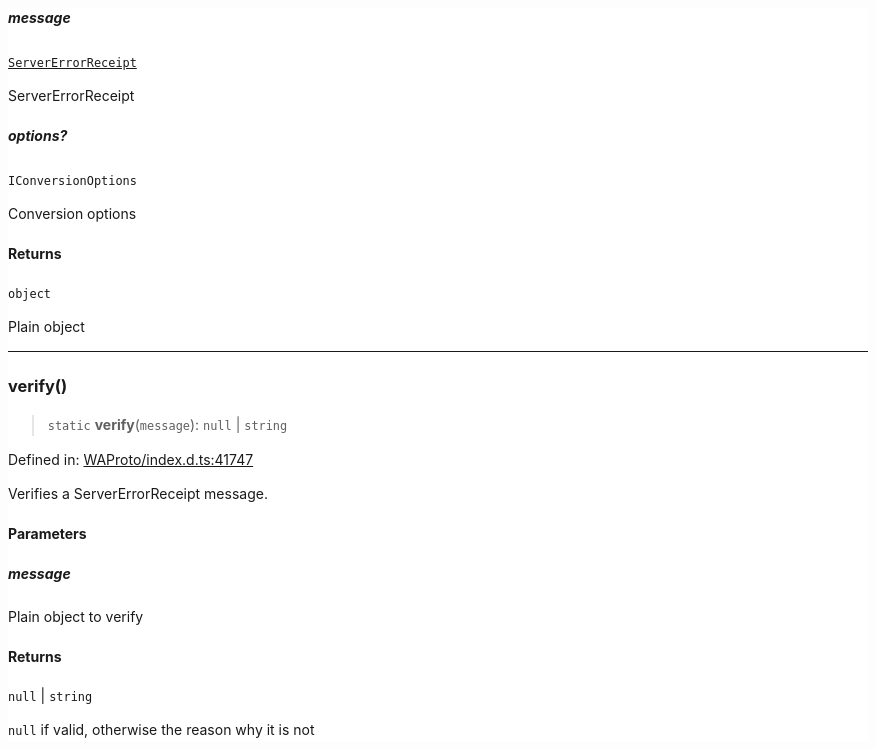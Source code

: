 ##### message

[`ServerErrorReceipt`](ServerErrorReceipt.md)

ServerErrorReceipt

##### options?

`IConversionOptions`

Conversion options

#### Returns

`object`

Plain object

***

### verify()

> `static` **verify**(`message`): `null` \| `string`

Defined in: [WAProto/index.d.ts:41747](https://github.com/Fokusdotid/bail/blob/043003e0dc220c8f52aef36f90c7026f3a192427/WAProto/index.d.ts#L41747)

Verifies a ServerErrorReceipt message.

#### Parameters

##### message

Plain object to verify

#### Returns

`null` \| `string`

`null` if valid, otherwise the reason why it is not
